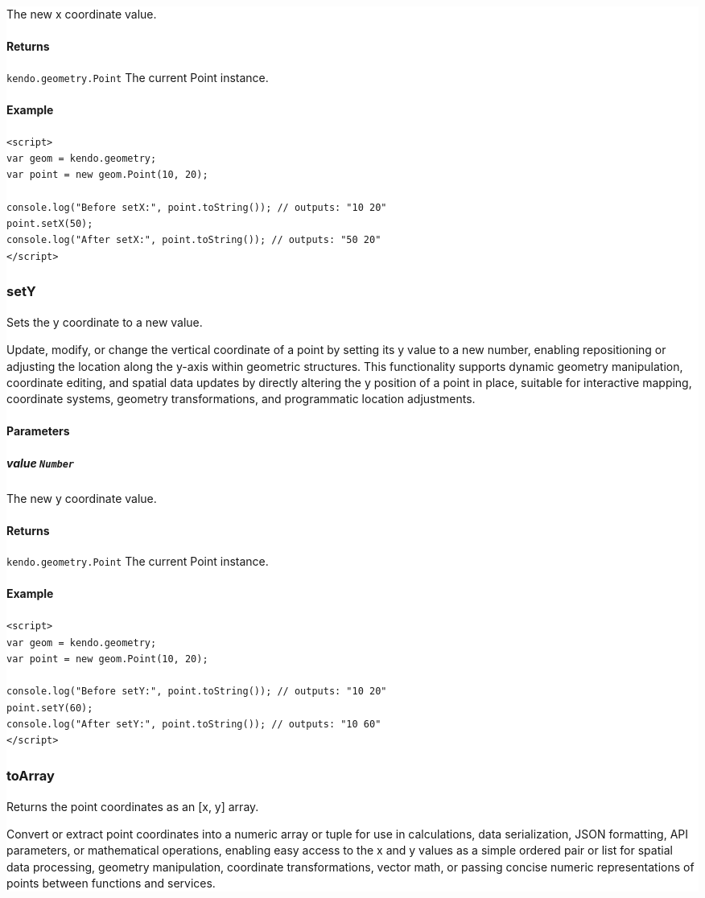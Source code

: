 The new x coordinate value.

#### Returns

`kendo.geometry.Point` The current Point instance.

#### Example

    <script>
    var geom = kendo.geometry;
    var point = new geom.Point(10, 20);
    
    console.log("Before setX:", point.toString()); // outputs: "10 20"
    point.setX(50);
    console.log("After setX:", point.toString()); // outputs: "50 20"
    </script>

### setY

Sets the y coordinate to a new value.


<div class="meta-api-description">
Update, modify, or change the vertical coordinate of a point by setting its y value to a new number, enabling repositioning or adjusting the location along the y-axis within geometric structures. This functionality supports dynamic geometry manipulation, coordinate editing, and spatial data updates by directly altering the y position of a point in place, suitable for interactive mapping, coordinate systems, geometry transformations, and programmatic location adjustments.
</div>

#### Parameters

##### value `Number`

The new y coordinate value.

#### Returns

`kendo.geometry.Point` The current Point instance.

#### Example

    <script>
    var geom = kendo.geometry;
    var point = new geom.Point(10, 20);
    
    console.log("Before setY:", point.toString()); // outputs: "10 20"
    point.setY(60);
    console.log("After setY:", point.toString()); // outputs: "10 60"
    </script>

### toArray

Returns the point coordinates as an [x, y] array.


<div class="meta-api-description">
Convert or extract point coordinates into a numeric array or tuple for use in calculations, data serialization, JSON formatting, API parameters, or mathematical operations, enabling easy access to the x and y values as a simple ordered pair or list for spatial data processing, geometry manipulation, coordinate transformations, vector math, or passing concise numeric representations of points between functions and services.
</div>
